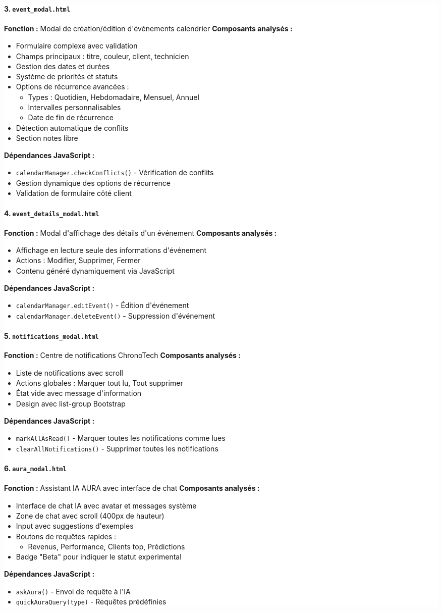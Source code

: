 #### 3. `event_modal.html`
**Fonction :** Modal de création/édition d'événements calendrier
**Composants analysés :**
- Formulaire complexe avec validation
- Champs principaux : titre, couleur, client, technicien
- Gestion des dates et durées
- Système de priorités et statuts
- Options de récurrence avancées :
  - Types : Quotidien, Hebdomadaire, Mensuel, Annuel
  - Intervalles personnalisables
  - Date de fin de récurrence
- Détection automatique de conflits
- Section notes libre

**Dépendances JavaScript :**
- `calendarManager.checkConflicts()` - Vérification de conflits
- Gestion dynamique des options de récurrence
- Validation de formulaire côté client

#### 4. `event_details_modal.html`
**Fonction :** Modal d'affichage des détails d'un événement
**Composants analysés :**
- Affichage en lecture seule des informations d'événement
- Actions : Modifier, Supprimer, Fermer
- Contenu généré dynamiquement via JavaScript

**Dépendances JavaScript :**
- `calendarManager.editEvent()` - Édition d'événement
- `calendarManager.deleteEvent()` - Suppression d'événement

#### 5. `notifications_modal.html`
**Fonction :** Centre de notifications ChronoTech
**Composants analysés :**
- Liste de notifications avec scroll
- Actions globales : Marquer tout lu, Tout supprimer
- État vide avec message d'information
- Design avec list-group Bootstrap

**Dépendances JavaScript :**
- `markAllAsRead()` - Marquer toutes les notifications comme lues
- `clearAllNotifications()` - Supprimer toutes les notifications

#### 6. `aura_modal.html`
**Fonction :** Assistant IA AURA avec interface de chat
**Composants analysés :**
- Interface de chat IA avec avatar et messages système
- Zone de chat avec scroll (400px de hauteur)
- Input avec suggestions d'exemples
- Boutons de requêtes rapides :
  - Revenus, Performance, Clients top, Prédictions
- Badge "Beta" pour indiquer le statut experimental

**Dépendances JavaScript :**
- `askAura()` - Envoi de requête à l'IA
- `quickAuraQuery(type)` - Requêtes prédéfinies
